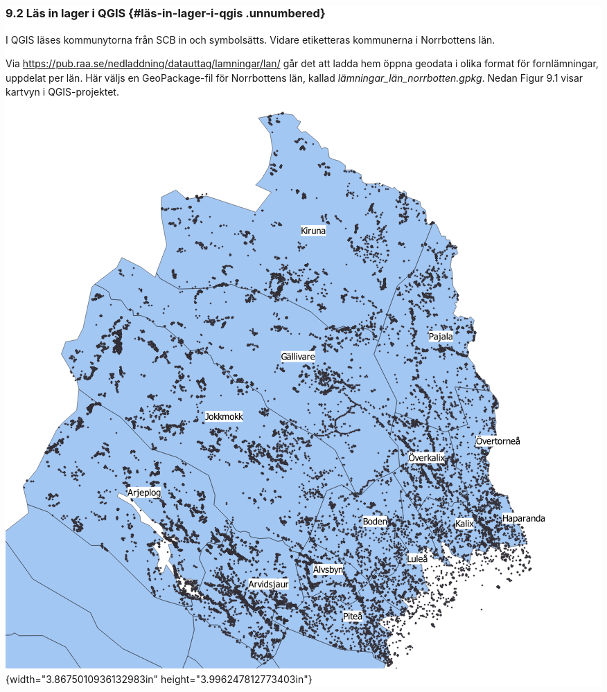 ### 9.2 Läs in lager i QGIS {#läs-in-lager-i-qgis .unnumbered}

I QGIS läses kommunytorna från SCB in och symbolsätts. Vidare
etiketteras kommunerna i Norrbottens län.

Via <https://pub.raa.se/nedladdning/datauttag/lamningar/lan/> går det
att ladda hem öppna geodata i olika format för fornlämningar, uppdelat
per län. Här väljs en GeoPackage-fil för Norrbottens län, kallad
*lämningar_län_norrbotten.gpkg*. Nedan Figur 9.1 visar kartvyn i
QGIS-projektet.

![](./media/media/image65.png){width="3.8675010936132983in"
height="3.996247812773403in"}
